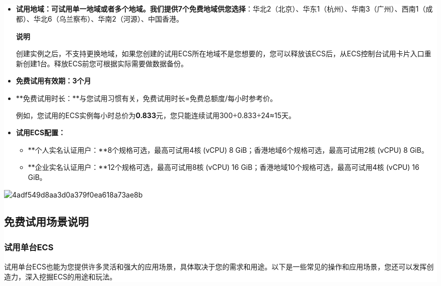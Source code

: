 +   **试用地域：可试用单一地域或者多个地域。我们提供7个免费地域供您选择**：华北2（北京）、华东1（杭州）、华南3（广州）、西南1（成都）、华北6（乌兰察布）、华南2（河源）、中国香港。
    
    **说明**
    
    创建实例之后，不支持更换地域，如果您创建的试用ECS所在地域不是您想要的，您可以释放该ECS后，从ECS控制台试用卡片入口重新创建1台。释放ECS前您可根据实际需要做数据备份。
    
+   **免费试用有效期：3个月**
    
+   **免费试用时长：**与您试用习惯有关，免费试用时长=免费总额度/每小时参考价。
    
    例如，您试用的ECS实例每小时总价为**0.833**元，您只能连续试用300÷0.833÷24≈15天。
    
+   **试用ECS配置：**
    
    +   **个人实名认证用户：**8个规格可选，最高可试用4核 (vCPU) 8 GiB；香港地域6个规格可选，最高可试用2核 (vCPU) 8 GiB。
        
    +   **企业实名认证用户：**12个规格可选，最高可试用8核 (vCPU) 16 GiB；香港地域10个规格可选，最高可试用4核 (vCPU) 16 GiB。
        

![4adf549d8aa3d0a379f0ea618a73ae8b](https://help-static-aliyun-doc.aliyuncs.com/assets/img/zh-CN/0997042271/p828381.png)

## 免费试用场景说明

### **试用单台ECS**

试用单台ECS也能为您提供许多灵活和强大的应用场景，具体取决于您的需求和用途。以下是一些常见的操作和应用场景，您还可以发挥创造力，深入挖掘ECS的用途和玩法。
